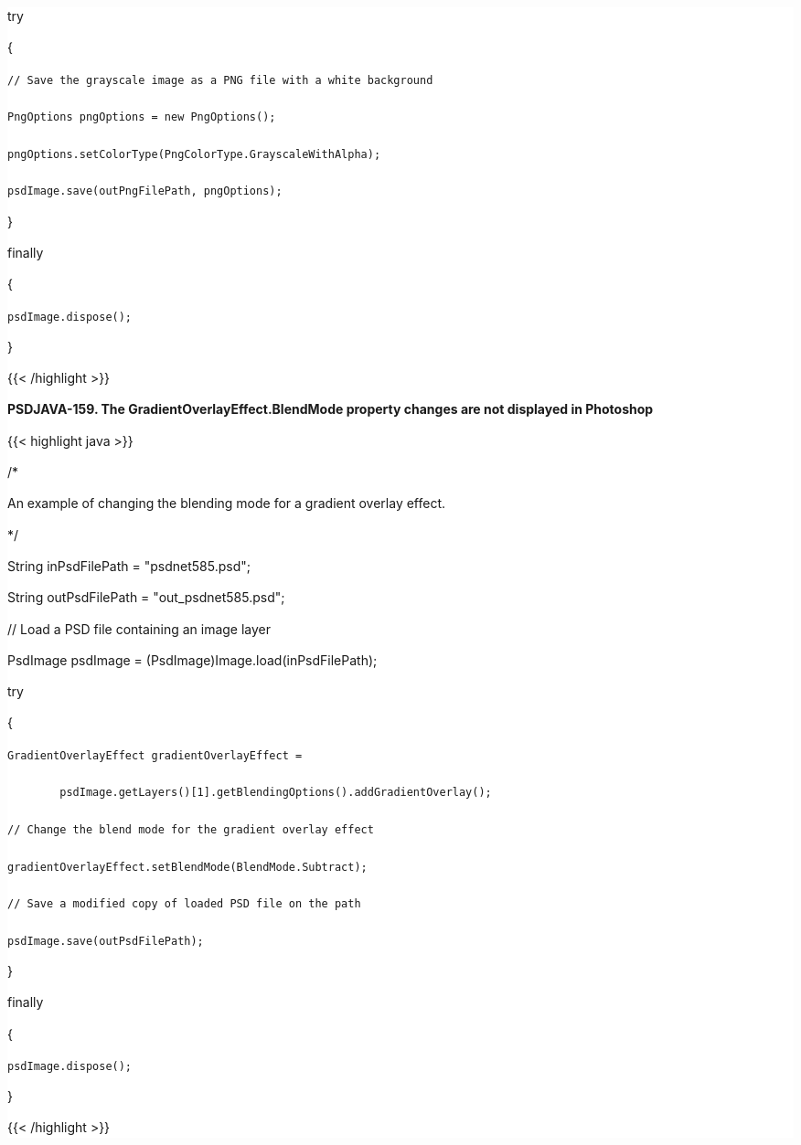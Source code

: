 try

{

    // Save the grayscale image as a PNG file with a white background

    PngOptions pngOptions = new PngOptions();

    pngOptions.setColorType(PngColorType.GrayscaleWithAlpha);

    psdImage.save(outPngFilePath, pngOptions);

}

finally

{

    psdImage.dispose();

}

{{< /highlight >}}

**PSDJAVA-159. The GradientOverlayEffect.BlendMode property changes are not displayed in Photoshop**

{{< highlight java >}}

 /*

An example of changing the blending mode for a gradient overlay effect.

*/

String inPsdFilePath = "psdnet585.psd";

String outPsdFilePath = "out_psdnet585.psd";

// Load a PSD file containing an image layer

PsdImage psdImage = (PsdImage)Image.load(inPsdFilePath);

try

{

    GradientOverlayEffect gradientOverlayEffect =

            psdImage.getLayers()[1].getBlendingOptions().addGradientOverlay();

    // Change the blend mode for the gradient overlay effect

    gradientOverlayEffect.setBlendMode(BlendMode.Subtract);

    // Save a modified copy of loaded PSD file on the path

    psdImage.save(outPsdFilePath);

}

finally

{

    psdImage.dispose();

}

{{< /highlight >}}






